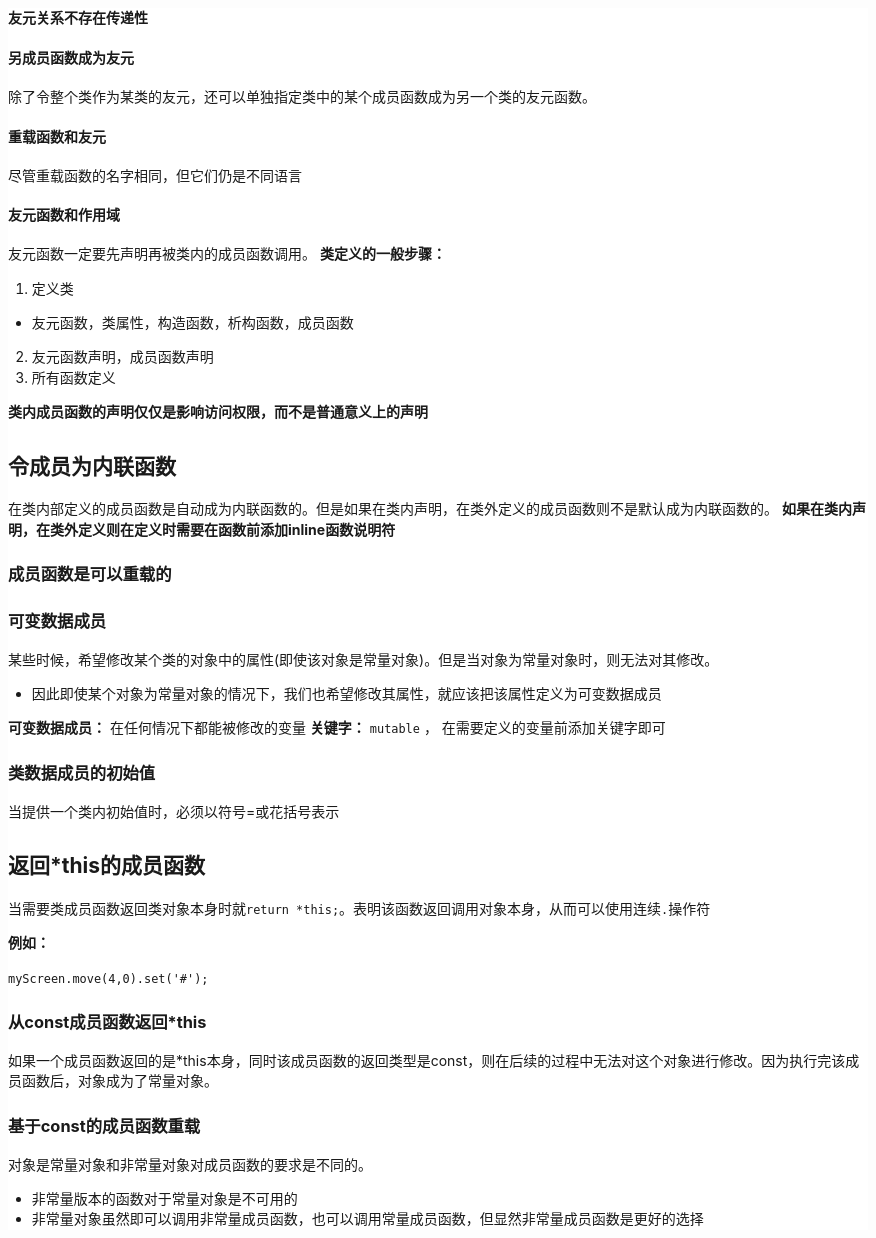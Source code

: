 **友元关系不存在传递性**
#### 另成员函数成为友元
除了令整个类作为某类的友元，还可以单独指定类中的某个成员函数成为另一个类的友元函数。
#### 重载函数和友元
尽管重载函数的名字相同，但它们仍是不同语言
#### 友元函数和作用域
友元函数一定要先声明再被类内的成员函数调用。
**类定义的一般步骤：**
1. 定义类
- 友元函数，类属性，构造函数，析构函数，成员函数
2. 友元函数声明，成员函数声明
3. 所有函数定义

**类内成员函数的声明仅仅是影响访问权限，而不是普通意义上的声明**







## 令成员为内联函数
在类内部定义的成员函数是自动成为内联函数的。但是如果在类内声明，在类外定义的成员函数则不是默认成为内联函数的。
**如果在类内声明，在类外定义则在定义时需要在函数前添加inline函数说明符**

### 成员函数是可以重载的

### 可变数据成员
某些时候，希望修改某个类的对象中的属性(即使该对象是常量对象)。但是当对象为常量对象时，则无法对其修改。

- 因此即使某个对象为常量对象的情况下，我们也希望修改其属性，就应该把该属性定义为可变数据成员

**可变数据成员：**  在任何情况下都能被修改的变量
**关键字：** `mutable` ， 在需要定义的变量前添加关键字即可

### 类数据成员的初始值
当提供一个类内初始值时，必须以符号=或花括号表示


## 返回*this的成员函数
当需要类成员函数返回类对象本身时就`return *this;`。表明该函数返回调用对象本身，从而可以使用连续`.`操作符

**例如：**
```
myScreen.move(4,0).set('#');
```
### 从const成员函数返回*this
如果一个成员函数返回的是*this本身，同时该成员函数的返回类型是const，则在后续的过程中无法对这个对象进行修改。因为执行完该成员函数后，对象成为了常量对象。
### 基于const的成员函数重载
对象是常量对象和非常量对象对成员函数的要求是不同的。

- 非常量版本的函数对于常量对象是不可用的
- 非常量对象虽然即可以调用非常量成员函数，也可以调用常量成员函数，但显然非常量成员函数是更好的选择
